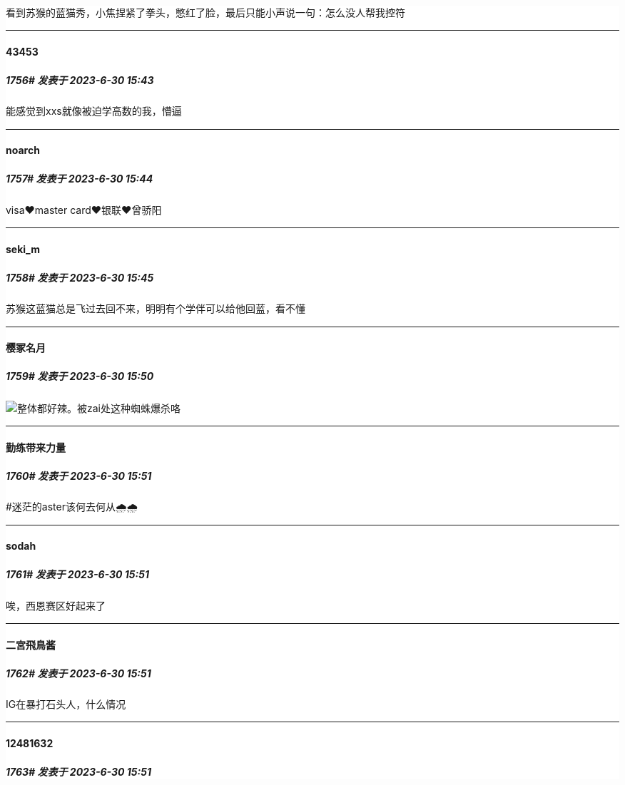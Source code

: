 看到苏猴的蓝猫秀，小焦捏紧了拳头，憋红了脸，最后只能小声说一句：怎么没人帮我控符

*****

####  43453  
##### 1756#       发表于 2023-6-30 15:43

能感觉到xxs就像被迫学高数的我，懵逼


*****

####  noarch  
##### 1757#       发表于 2023-6-30 15:44

visa❤️master card❤️银联❤️曾骄阳

*****

####  seki_m  
##### 1758#       发表于 2023-6-30 15:45

苏猴这蓝猫总是飞过去回不来，明明有个学伴可以给他回蓝，看不懂

*****

####  樱冢名月  
##### 1759#       发表于 2023-6-30 15:50

<img src="https://static.saraba1st.com/image/smiley/face2017/067.png" referrerpolicy="no-referrer">整体都好辣。被zai处这种蜘蛛爆杀咯

*****

####  勤练带来力量  
##### 1760#       发表于 2023-6-30 15:51

#迷茫的aster该何去何从🌧️🌧️

*****

####  sodah  
##### 1761#       发表于 2023-6-30 15:51

唉，西恩赛区好起来了

*****

####  二宮飛鳥酱  
##### 1762#       发表于 2023-6-30 15:51

IG在暴打石头人，什么情况

*****

####  12481632  
##### 1763#       发表于 2023-6-30 15:51
